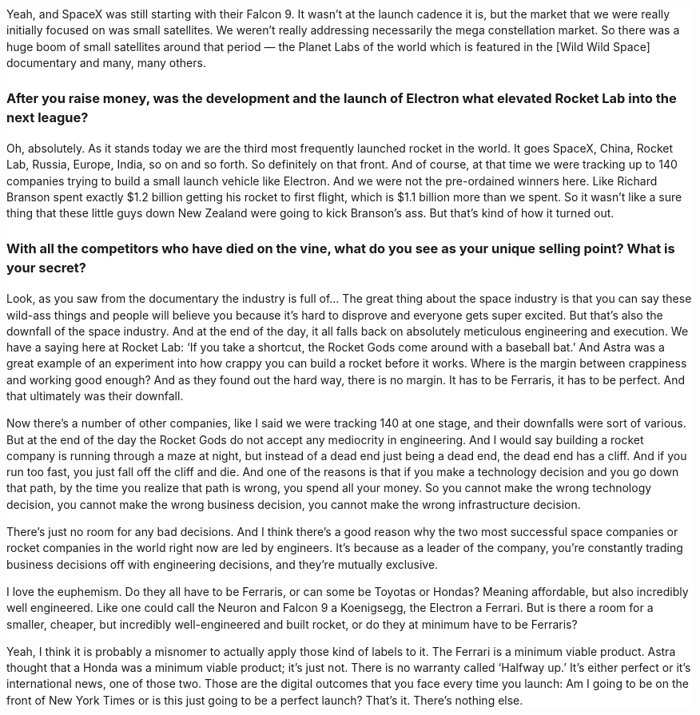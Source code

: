 
Yeah, and SpaceX was still starting with their Falcon 9. It wasn’t at the launch cadence it is, but the market that we were really initially focused on was small satellites. We weren’t really addressing necessarily the mega constellation market. So there was a huge boom of small satellites around that period — the Planet Labs of the world which is featured in the [Wild Wild Space] documentary and many, many others.

### After you raise money, was the development and the launch of Electron what elevated Rocket Lab into the next league?

Oh, absolutely. As it stands today we are the third most frequently launched rocket in the world. It goes SpaceX, China, Rocket Lab, Russia, Europe, India, so on and so forth. So definitely on that front. And of course, at that time we were tracking up to 140 companies trying to build a small launch vehicle like Electron. And we were not the pre-ordained winners here. Like Richard Branson spent exactly $1.2 billion getting his rocket to first flight, which is $1.1 billion more than we spent. So it wasn’t like a sure thing that these little guys down New Zealand were going to kick Branson’s ass. But that’s kind of how it turned out.

### With all the competitors who have died on the vine, what do you see as your unique selling point? What is your secret?

Look, as you saw from the documentary the industry is full of… The great thing about the space industry is that you can say these wild-ass things and people will believe you because it’s hard to disprove and everyone gets super excited. But that’s also the downfall of the space industry. And at the end of the day, it all falls back on absolutely meticulous engineering and execution. We have a saying here at Rocket Lab: ‘If you take a shortcut, the Rocket Gods come around with a baseball bat.’ And Astra was a great example of an experiment into how crappy you can build a rocket before it works. Where is the margin between crappiness and working good enough? And as they found out the hard way, there is no margin. It has to be Ferraris, it has to be perfect. And that ultimately was their downfall.

Now there’s a number of other companies, like I said we were tracking 140 at one stage, and their downfalls were sort of various. But at the end of the day the Rocket Gods do not accept any mediocrity in engineering. And I would say building a rocket company is running through a maze at night, but instead of a dead end just being a dead end, the dead end has a cliff. And if you run too fast, you just fall off the cliff and die. And one of the reasons is that if you make a technology decision and you go down that path, by the time you realize that path is wrong, you spend all your money. So you cannot make the wrong technology decision, you cannot make the wrong business decision, you cannot make the wrong infrastructure decision.

There’s just no room for any bad decisions. And I think there’s a good reason why the two most successful space companies or rocket companies in the world right now are led by engineers. It’s because as a leader of the company, you’re constantly trading business decisions off with engineering decisions, and they’re mutually exclusive.

I love the euphemism. Do they all have to be Ferraris, or can some be Toyotas or Hondas? Meaning affordable, but also incredibly well engineered. Like one could call the Neuron and Falcon 9 a Koenigsegg, the Electron a Ferrari. But is there a room for a smaller, cheaper, but incredibly well-engineered and built rocket, or do they at minimum have to be Ferraris?

Yeah, I think it is probably a misnomer to actually apply those kind of labels to it. The Ferrari is a minimum viable product. Astra thought that a Honda was a minimum viable product; it’s just not. There is no warranty called ‘Halfway up.’ It’s either perfect or it’s international news, one of those two. Those are the digital outcomes that you face every time you launch: Am I going to be on the front of New York Times or is this just going to be a perfect launch? That’s it. There’s nothing else.

